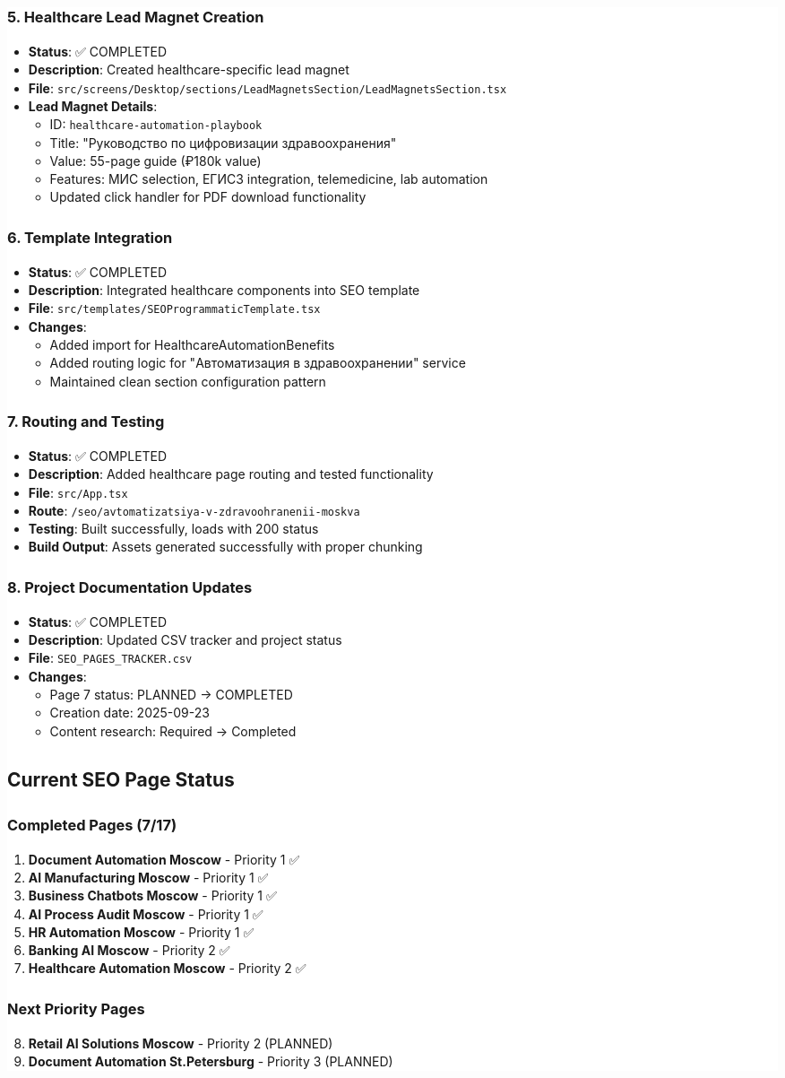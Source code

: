 ### 5. Healthcare Lead Magnet Creation
- **Status**: ✅ COMPLETED
- **Description**: Created healthcare-specific lead magnet
- **File**: `src/screens/Desktop/sections/LeadMagnetsSection/LeadMagnetsSection.tsx`
- **Lead Magnet Details**:
  - ID: `healthcare-automation-playbook`
  - Title: "Руководство по цифровизации здравоохранения" 
  - Value: 55-page guide (₽180k value)
  - Features: МИС selection, ЕГИСЗ integration, telemedicine, lab automation
  - Updated click handler for PDF download functionality

### 6. Template Integration
- **Status**: ✅ COMPLETED
- **Description**: Integrated healthcare components into SEO template
- **File**: `src/templates/SEOProgrammaticTemplate.tsx`
- **Changes**:
  - Added import for HealthcareAutomationBenefits
  - Added routing logic for "Автоматизация в здравоохранении" service
  - Maintained clean section configuration pattern

### 7. Routing and Testing
- **Status**: ✅ COMPLETED
- **Description**: Added healthcare page routing and tested functionality  
- **File**: `src/App.tsx`
- **Route**: `/seo/avtomatizatsiya-v-zdravoohranenii-moskva`
- **Testing**: Built successfully, loads with 200 status
- **Build Output**: Assets generated successfully with proper chunking

### 8. Project Documentation Updates
- **Status**: ✅ COMPLETED
- **Description**: Updated CSV tracker and project status
- **File**: `SEO_PAGES_TRACKER.csv`
- **Changes**: 
  - Page 7 status: PLANNED → COMPLETED
  - Creation date: 2025-09-23
  - Content research: Required → Completed

## Current SEO Page Status

### Completed Pages (7/17)
1. **Document Automation Moscow** - Priority 1 ✅
2. **AI Manufacturing Moscow** - Priority 1 ✅  
3. **Business Chatbots Moscow** - Priority 1 ✅
4. **AI Process Audit Moscow** - Priority 1 ✅
5. **HR Automation Moscow** - Priority 1 ✅
6. **Banking AI Moscow** - Priority 2 ✅
7. **Healthcare Automation Moscow** - Priority 2 ✅

### Next Priority Pages
8. **Retail AI Solutions Moscow** - Priority 2 (PLANNED)
9. **Document Automation St.Petersburg** - Priority 3 (PLANNED)
